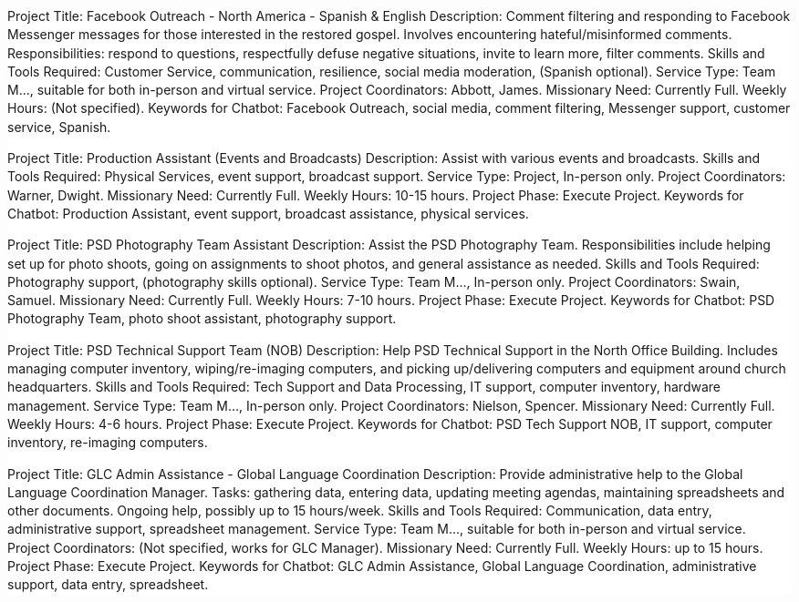 Project Title: Facebook Outreach - North America - Spanish & English
Description: Comment filtering and responding to Facebook Messenger messages for those interested in the restored gospel. Involves encountering hateful/misinformed comments. Responsibilities: respond to questions, respectfully defuse negative situations, invite to learn more, filter comments.
Skills and Tools Required: Customer Service, communication, resilience, social media moderation, (Spanish optional).
Service Type: Team M..., suitable for both in-person and virtual service.
Project Coordinators: Abbott, James.
Missionary Need: Currently Full.
Weekly Hours: (Not specified).
Keywords for Chatbot: Facebook Outreach, social media, comment filtering, Messenger support, customer service, Spanish.

Project Title: Production Assistant (Events and Broadcasts)
Description: Assist with various events and broadcasts.
Skills and Tools Required: Physical Services, event support, broadcast support.
Service Type: Project, In-person only.
Project Coordinators: Warner, Dwight.
Missionary Need: Currently Full.
Weekly Hours: 10-15 hours.
Project Phase: Execute Project.
Keywords for Chatbot: Production Assistant, event support, broadcast assistance, physical services.

Project Title: PSD Photography Team Assistant
Description: Assist the PSD Photography Team. Responsibilities include helping set up for photo shoots, going on assignments to shoot photos, and general assistance as needed.
Skills and Tools Required: Photography support, (photography skills optional).
Service Type: Team M..., In-person only.
Project Coordinators: Swain, Samuel.
Missionary Need: Currently Full.
Weekly Hours: 7-10 hours.
Project Phase: Execute Project.
Keywords for Chatbot: PSD Photography Team, photo shoot assistant, photography support.

Project Title: PSD Technical Support Team (NOB)
Description: Help PSD Technical Support in the North Office Building. Includes managing computer inventory, wiping/re-imaging computers, and picking up/delivering computers and equipment around church headquarters.
Skills and Tools Required: Tech Support and Data Processing, IT support, computer inventory, hardware management.
Service Type: Team M..., In-person only.
Project Coordinators: Nielson, Spencer.
Missionary Need: Currently Full.
Weekly Hours: 4-6 hours.
Project Phase: Execute Project.
Keywords for Chatbot: PSD Tech Support NOB, IT support, computer inventory, re-imaging computers.

Project Title: GLC Admin Assistance - Global Language Coordination
Description: Provide administrative help to the Global Language Coordination Manager. Tasks: gathering data, entering data, updating meeting agendas, maintaining spreadsheets and other documents. Ongoing help, possibly up to 15 hours/week.
Skills and Tools Required: Communication, data entry, administrative support, spreadsheet management.
Service Type: Team M..., suitable for both in-person and virtual service.
Project Coordinators: (Not specified, works for GLC Manager).
Missionary Need: Currently Full.
Weekly Hours: up to 15 hours.
Project Phase: Execute Project.
Keywords for Chatbot: GLC Admin Assistance, Global Language Coordination, administrative support, data entry, spreadsheet.
